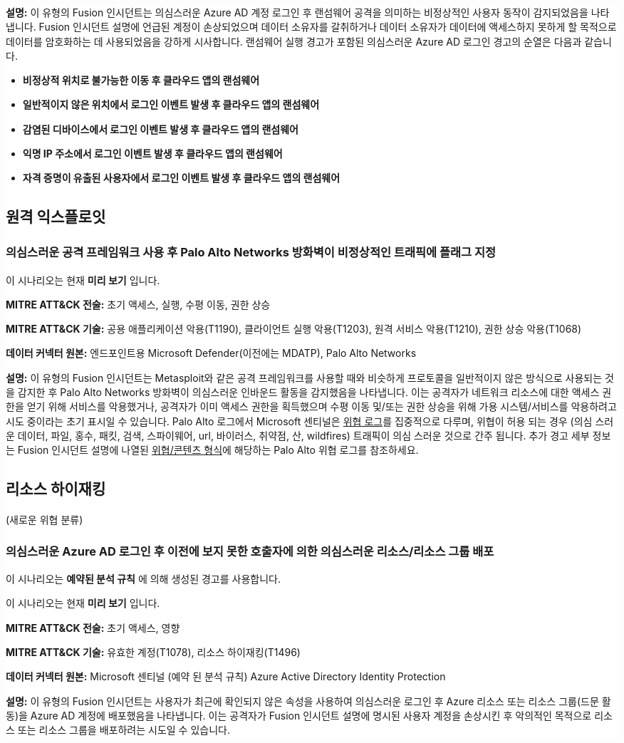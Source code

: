 **설명:** 이 유형의 Fusion 인시던트는 의심스러운 Azure AD 계정 로그인 후 랜섬웨어 공격을 의미하는 비정상적인 사용자 동작이 감지되었음을 나타냅니다. Fusion 인시던트 설명에 언급된 계정이 손상되었으며 데이터 소유자를 갈취하거나 데이터 소유자가 데이터에 액세스하지 못하게 할 목적으로 데이터를 암호화하는 데 사용되었음을 강하게 시사합니다. 랜섬웨어 실행 경고가 포함된 의심스러운 Azure AD 로그인 경고의 순열은 다음과 같습니다.  

- **비정상적 위치로 불가능한 이동 후 클라우드 앱의 랜섬웨어**

- **일반적이지 않은 위치에서 로그인 이벤트 발생 후 클라우드 앱의 랜섬웨어**

- **감염된 디바이스에서 로그인 이벤트 발생 후 클라우드 앱의 랜섬웨어**

- **익명 IP 주소에서 로그인 이벤트 발생 후 클라우드 앱의 랜섬웨어**

- **자격 증명이 유출된 사용자에서 로그인 이벤트 발생 후 클라우드 앱의 랜섬웨어**

## <a name="remote-exploitation"></a>원격 익스플로잇

### <a name="suspected-use-of-attack-framework-followed-by-anomalous-traffic-flagged-by-palo-alto-networks-firewall"></a>의심스러운 공격 프레임워크 사용 후 Palo Alto Networks 방화벽이 비정상적인 트래픽에 플래그 지정
이 시나리오는 현재 **미리 보기** 입니다.

**MITRE ATT&CK 전술:** 초기 액세스, 실행, 수평 이동, 권한 상승

**MITRE ATT&CK 기술:** 공용 애플리케이션 악용(T1190), 클라이언트 실행 악용(T1203), 원격 서비스 악용(T1210), 권한 상승 악용(T1068)

**데이터 커넥터 원본:** 엔드포인트용 Microsoft Defender(이전에는 MDATP), Palo Alto Networks 

**설명:** 이 유형의 Fusion 인시던트는 Metasploit와 같은 공격 프레임워크를 사용할 때와 비슷하게 프로토콜을 일반적이지 않은 방식으로 사용되는 것을 감지한 후 Palo Alto Networks 방화벽이 의심스러운 인바운드 활동을 감지했음을 나타냅니다. 이는 공격자가 네트워크 리소스에 대한 액세스 권한을 얻기 위해 서비스를 악용했거나, 공격자가 이미 액세스 권한을 획득했으며 수평 이동 및/또는 권한 상승을 위해 가용 시스템/서비스를 악용하려고 시도 중이라는 초기 표시일 수 있습니다. Palo Alto 로그에서 Microsoft 센티널은 [위협 로그](https://docs.paloaltonetworks.com/pan-os/8-1/pan-os-admin/monitoring/view-and-manage-logs/log-types-and-severity-levels/threat-logs)를 집중적으로 다루며, 위협이 허용 되는 경우 (의심 스러운 데이터, 파일, 홍수, 패킷, 검색, 스파이웨어, url, 바이러스, 취약점, 산, wildfires) 트래픽이 의심 스러운 것으로 간주 됩니다. 추가 경고 세부 정보는 Fusion 인시던트 설명에 나열된 [위협/콘텐츠 형식](https://docs.paloaltonetworks.com/pan-os/8-1/pan-os-admin/monitoring/use-syslog-for-monitoring/syslog-field-descriptions/threat-log-fields.html)에 해당하는 Palo Alto 위협 로그를 참조하세요.

## <a name="resource-hijacking"></a>리소스 하이재킹
(새로운 위협 분류)

### <a name="suspicious-resource--resource-group-deployment-by-a-previously-unseen-caller-following-suspicious-azure-ad-sign-in"></a>의심스러운 Azure AD 로그인 후 이전에 보지 못한 호출자에 의한 의심스러운 리소스/리소스 그룹 배포
이 시나리오는 **예약된 분석 규칙** 에 의해 생성된 경고를 사용합니다.

이 시나리오는 현재 **미리 보기** 입니다.

**MITRE ATT&CK 전술:** 초기 액세스, 영향

**MITRE ATT&CK 기술:** 유효한 계정(T1078), 리소스 하이재킹(T1496)

**데이터 커넥터 원본:** Microsoft 센티널 (예약 된 분석 규칙) Azure Active Directory Identity Protection

**설명:** 이 유형의 Fusion 인시던트는 사용자가 최근에 확인되지 않은 속성을 사용하여 의심스러운 로그인 후 Azure 리소스 또는 리소스 그룹(드문 활동)을 Azure AD 계정에 배포했음을 나타냅니다. 이는 공격자가 Fusion 인시던트 설명에 명시된 사용자 계정을 손상시킨 후 악의적인 목적으로 리소스 또는 리소스 그룹을 배포하려는 시도일 수 있습니다.
